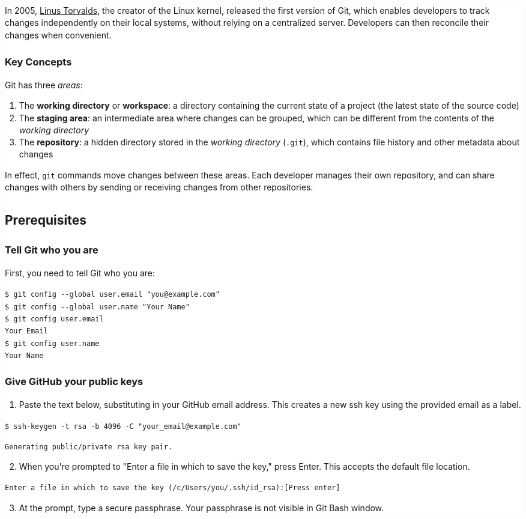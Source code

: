 In 2005, [Linus Torvalds](https://en.wikipedia.org/wiki/Linus_Torvalds), the
creator of the Linux kernel, released the first version of Git, which enables
developers to track changes independently on their local systems, without
relying on a centralized server. Developers can then reconcile their changes
when convenient.


### __Key Concepts__

Git has three _areas_:

1. The **working directory** or **workspace**: a directory containing the
   current state of a project (the latest state of the source code)
1. The **staging area**: an intermediate area where changes can be grouped,
   which can be different from the contents of the _working directory_
1. The **repository**: a hidden directory stored in the _working directory_
   (`.git`), which contains file history and other metadata about changes

In effect, `git` commands move changes between these areas. Each developer
manages their own repository, and can share changes with others by sending
or receiving changes from other repositories.

## __Prerequisites__

### __Tell Git who you are__

First, you need to tell Git who you are:
```
$ git config --global user.email "you@example.com"
$ git config --global user.name "Your Name"
$ git config user.email
Your Email
$ git config user.name
Your Name
```
### __Give GitHub your public keys__

1. Paste the text below, substituting in your GitHub email address. This creates a new ssh key using the provided email as a label.

```
$ ssh-keygen -t rsa -b 4096 -C "your_email@example.com"
```
```
Generating public/private rsa key pair.

```
2. When you're prompted to "Enter a file in which to save the key," press Enter. This accepts the default file location.

```
Enter a file in which to save the key (/c/Users/you/.ssh/id_rsa):[Press enter]

```
3. At the prompt, type a secure passphrase. Your passphrase is not visible in Git Bash window.
